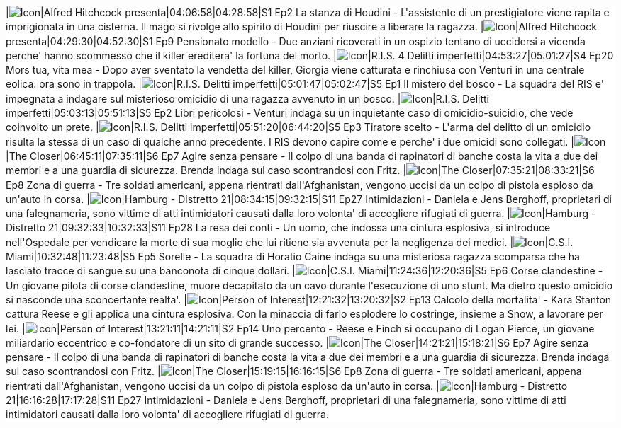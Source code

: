 |![Icon](https://guidatv.sky.it/uuid/4cbd22d9-0a43-4e5f-af35-5ea155b2e8cc/cover?md5ChecksumParam=0f9290b6e329e1a4c9047e3f79f5189d)|Alfred Hitchcock presenta|04:06:58|04:28:58|S1 Ep2 La stanza di Houdini - L&#039;assistente di un prestigiatore viene rapita e imprigionata in una cisterna. Il mago si rivolge allo spirito di Houdini per riuscire a liberare la ragazza.
|![Icon](https://guidatv.sky.it/uuid/89d82a74-1c2c-407f-95a3-4931ee029977/cover?md5ChecksumParam=0f9290b6e329e1a4c9047e3f79f5189d)|Alfred Hitchcock presenta|04:29:30|04:52:30|S1 Ep9 Pensionato modello - Due anziani ricoverati in un ospizio tentano di uccidersi a vicenda perche&#039; hanno scommesso che il killer ereditera&#039; la fortuna del morto.
|![Icon](https://guidatv.sky.it/uuid/69b0cb47-b961-43c4-9598-124711c3b5a1/cover?md5ChecksumParam=9f0e943bc3da2871884f0cf1d9bf4206)|R.I.S. 4 Delitti imperfetti|04:53:27|05:01:27|S4 Ep20 Mors tua, vita mea - Dopo aver sventato la vendetta del killer, Giorgia viene catturata e rinchiusa con Venturi in una centrale eolica: ora sono in trappola.
|![Icon](https://guidatv.sky.it/uuid/af4cf123-29a9-4fbb-a405-856e107499ce/cover?md5ChecksumParam=3c0f7806bc513e80cec11a955eedf128)|R.I.S. Delitti imperfetti|05:01:47|05:02:47|S5 Ep1 Il mistero del bosco - La squadra del RIS e&#039; impegnata a indagare sul misterioso omicidio di una ragazza avvenuto in un bosco.
|![Icon](https://guidatv.sky.it/uuid/0a455a5c-c3b0-482a-823b-88b1ac88c716/cover?md5ChecksumParam=3c0f7806bc513e80cec11a955eedf128)|R.I.S. Delitti imperfetti|05:03:13|05:51:13|S5 Ep2 Libri pericolosi - Venturi indaga su un inquietante caso di omicidio-suicidio, che vede coinvolto un prete.
|![Icon](https://guidatv.sky.it/uuid/e3877ef9-0a2b-415c-a6c6-68a10414087d/cover?md5ChecksumParam=3c0f7806bc513e80cec11a955eedf128)|R.I.S. Delitti imperfetti|05:51:20|06:44:20|S5 Ep3 Tiratore scelto - L&#039;arma del delitto di un omicidio risulta la stessa di un caso di qualche anno precedente. I RIS devono capire come e perche&#039; i due omicidi sono collegati.
|![Icon](https://guidatv.sky.it/uuid/e4a53e24-d708-4f3b-885c-b156c3d75620/cover?md5ChecksumParam=28454e1509f983237309b01bf50b2049)|The Closer|06:45:11|07:35:11|S6 Ep7 Agire senza pensare - Il colpo di una banda di rapinatori di banche costa la vita a due dei membri e a una guardia di sicurezza. Brenda indaga sul caso scontrandosi con Fritz.
|![Icon](https://guidatv.sky.it/uuid/3fc07021-5b8b-4809-bd57-90438deb1d5a/cover?md5ChecksumParam=28454e1509f983237309b01bf50b2049)|The Closer|07:35:21|08:33:21|S6 Ep8 Zona di guerra - Tre soldati americani, appena rientrati dall&#039;Afghanistan, vengono uccisi da un colpo di pistola esploso da un&#039;auto in corsa.
|![Icon](https://guidatv.sky.it/uuid/571093e7-7449-406c-a093-821bbf74ebae/cover?md5ChecksumParam=152f335add3da97d45e2b030fdbb4e3b)|Hamburg - Distretto 21|08:34:15|09:32:15|S11 Ep27 Intimidazioni - Daniela e Jens Berghoff, proprietari di una falegnameria, sono vittime di atti intimidatori causati dalla loro volonta&#039; di accogliere rifugiati di guerra.
|![Icon](https://guidatv.sky.it/uuid/86ee852e-0753-4b4d-8b13-fbbd25bb8f72/cover?md5ChecksumParam=152f335add3da97d45e2b030fdbb4e3b)|Hamburg - Distretto 21|09:32:33|10:32:33|S11 Ep28 La resa dei conti - Un uomo, che indossa una cintura esplosiva, si introduce nell&#039;Ospedale per vendicare la morte di sua moglie che lui ritiene sia avvenuta per la negligenza dei medici.
|![Icon](https://guidatv.sky.it/uuid/0c4773f9-04d2-4b28-b162-63fd88f51203/cover?md5ChecksumParam=4babc5aecda581d42aa04f9ccc998eeb)|C.S.I. Miami|10:32:48|11:23:48|S5 Ep5 Sorelle - La squadra di Horatio Caine indaga su una misteriosa ragazza scomparsa che ha lasciato tracce di sangue su una banconota di cinque dollari.
|![Icon](https://guidatv.sky.it/uuid/b253142e-63b0-4aa1-979e-a46cba3d6760/cover?md5ChecksumParam=4babc5aecda581d42aa04f9ccc998eeb)|C.S.I. Miami|11:24:36|12:20:36|S5 Ep6 Corse clandestine - Un giovane pilota di corse clandestine, muore decapitato da un cavo durante l&#039;esecuzione di uno stunt. Ma dietro questo omicidio si nasconde una sconcertante realta&#039;.
|![Icon](https://guidatv.sky.it/uuid/a7986672-1e94-4960-9c75-e35534834b54/cover?md5ChecksumParam=872e83a09c38bdd37513882e4ca8a101)|Person of Interest|12:21:32|13:20:32|S2 Ep13 Calcolo della mortalita&#039; - Kara Stanton cattura Reese e gli applica una cintura esplosiva. Con la minaccia di farlo esplodere lo costringe, insieme a Snow, a lavorare per lei.
|![Icon](https://guidatv.sky.it/uuid/b7fb1e1f-b133-4407-8aad-cb5487a6986c/cover?md5ChecksumParam=872e83a09c38bdd37513882e4ca8a101)|Person of Interest|13:21:11|14:21:11|S2 Ep14 Uno percento - Reese e Finch si occupano di Logan Pierce, un giovane miliardario eccentrico e co-fondatore di un sito di grande successo.
|![Icon](https://guidatv.sky.it/uuid/e4a53e24-d708-4f3b-885c-b156c3d75620/cover?md5ChecksumParam=28454e1509f983237309b01bf50b2049)|The Closer|14:21:21|15:18:21|S6 Ep7 Agire senza pensare - Il colpo di una banda di rapinatori di banche costa la vita a due dei membri e a una guardia di sicurezza. Brenda indaga sul caso scontrandosi con Fritz.
|![Icon](https://guidatv.sky.it/uuid/3fc07021-5b8b-4809-bd57-90438deb1d5a/cover?md5ChecksumParam=28454e1509f983237309b01bf50b2049)|The Closer|15:19:15|16:16:15|S6 Ep8 Zona di guerra - Tre soldati americani, appena rientrati dall&#039;Afghanistan, vengono uccisi da un colpo di pistola esploso da un&#039;auto in corsa.
|![Icon](https://guidatv.sky.it/uuid/571093e7-7449-406c-a093-821bbf74ebae/cover?md5ChecksumParam=152f335add3da97d45e2b030fdbb4e3b)|Hamburg - Distretto 21|16:16:28|17:17:28|S11 Ep27 Intimidazioni - Daniela e Jens Berghoff, proprietari di una falegnameria, sono vittime di atti intimidatori causati dalla loro volonta&#039; di accogliere rifugiati di guerra.